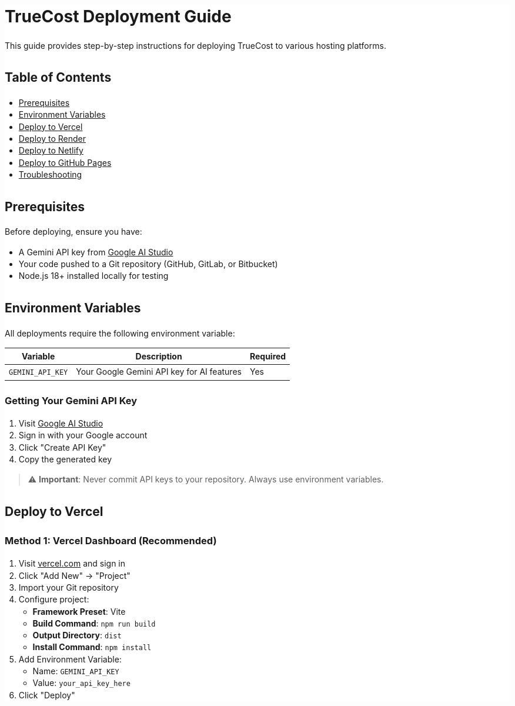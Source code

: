 # TrueCost Deployment Guide

This guide provides step-by-step instructions for deploying TrueCost to various hosting platforms.

## Table of Contents
- [Prerequisites](#prerequisites)
- [Environment Variables](#environment-variables)
- [Deploy to Vercel](#deploy-to-vercel)
- [Deploy to Render](#deploy-to-render)
- [Deploy to Netlify](#deploy-to-netlify)
- [Deploy to GitHub Pages](#deploy-to-github-pages)
- [Troubleshooting](#troubleshooting)

## Prerequisites

Before deploying, ensure you have:
- A Gemini API key from [Google AI Studio](https://makersuite.google.com/app/apikey)
- Your code pushed to a Git repository (GitHub, GitLab, or Bitbucket)
- Node.js 18+ installed locally for testing

## Environment Variables

All deployments require the following environment variable:

| Variable | Description | Required |
|----------|-------------|----------|
| `GEMINI_API_KEY` | Your Google Gemini API key for AI features | Yes |

### Getting Your Gemini API Key

1. Visit [Google AI Studio](https://makersuite.google.com/app/apikey)
2. Sign in with your Google account
3. Click "Create API Key"
4. Copy the generated key

> ⚠️ **Important**: Never commit API keys to your repository. Always use environment variables.

## Deploy to Vercel

### Method 1: Vercel Dashboard (Recommended)

1. Visit [vercel.com](https://vercel.com) and sign in
2. Click "Add New" → "Project"
3. Import your Git repository
4. Configure project:
   - **Framework Preset**: Vite
   - **Build Command**: `npm run build`
   - **Output Directory**: `dist`
   - **Install Command**: `npm install`
5. Add Environment Variable:
   - Name: `GEMINI_API_KEY`
   - Value: `your_api_key_here`
6. Click "Deploy"
